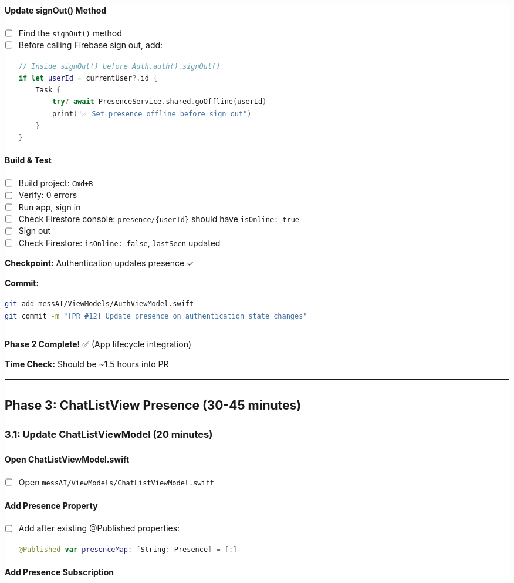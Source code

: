 #### Update signOut() Method

- [ ] Find the `signOut()` method
- [ ] Before calling Firebase sign out, add:
  ```swift
  // Inside signOut() before Auth.auth().signOut()
  if let userId = currentUser?.id {
      Task {
          try? await PresenceService.shared.goOffline(userId)
          print("✅ Set presence offline before sign out")
      }
  }
  ```

#### Build & Test

- [ ] Build project: `Cmd+B`
- [ ] Verify: 0 errors
- [ ] Run app, sign in
- [ ] Check Firestore console: `presence/{userId}` should have `isOnline: true`
- [ ] Sign out
- [ ] Check Firestore: `isOnline: false`, `lastSeen` updated

**Checkpoint:** Authentication updates presence ✓

**Commit:**
```bash
git add messAI/ViewModels/AuthViewModel.swift
git commit -m "[PR #12] Update presence on authentication state changes"
```

---

**Phase 2 Complete!** ✅ (App lifecycle integration)

**Time Check:** Should be ~1.5 hours into PR

---

## Phase 3: ChatListView Presence (30-45 minutes)

### 3.1: Update ChatListViewModel (20 minutes)

#### Open ChatListViewModel.swift

- [ ] Open `messAI/ViewModels/ChatListViewModel.swift`

#### Add Presence Property

- [ ] Add after existing @Published properties:
  ```swift
  @Published var presenceMap: [String: Presence] = [:]
  ```

#### Add Presence Subscription

